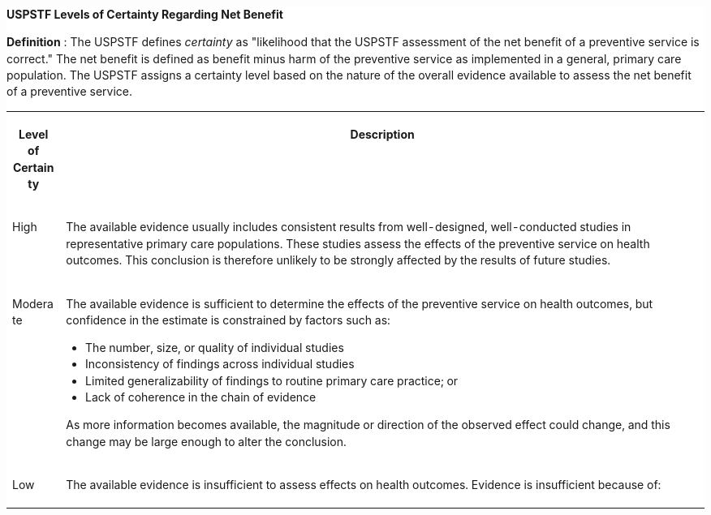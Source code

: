 **USPSTF Levels of Certainty Regarding Net Benefit**

**Definition** : The USPSTF defines _certainty_ as "likelihood that the USPSTF assessment of the net benefit of a preventive service is correct." The net benefit is defined as benefit minus harm of the preventive service as implemented in a general, primary care population. The USPSTF assigns a certainty level based on the nature of the overall evidence available to assess the net benefit of a preventive service.  
  
<table>  
<tr>  
<th>

Level of Certainty
</th>  
<th>

Description
</th> </tr>  
<tr>  
<td>

High
</td>  
<td>

The available evidence usually includes consistent results from well-designed, well-conducted studies in representative primary care populations. These studies assess the effects of the preventive service on health outcomes. This conclusion is therefore unlikely to be strongly affected by the results of future studies.
</td> </tr>  
<tr>  
<td>

Moderate
</td>  
<td>

The available evidence is sufficient to determine the effects of the preventive service on health outcomes, but confidence in the estimate is constrained by factors such as: 

  * The number, size, or quality of individual studies 
  * Inconsistency of findings across individual studies 
  * Limited generalizability of findings to routine primary care practice; or 
  * Lack of coherence in the chain of evidence 

As more information becomes available, the magnitude or direction of the observed effect could change, and this change may be large enough to alter the conclusion.
</td> </tr>  
<tr>  
<td>

Low
</td>  
<td>

The available evidence is insufficient to assess effects on health outcomes. Evidence is insufficient because of: 
